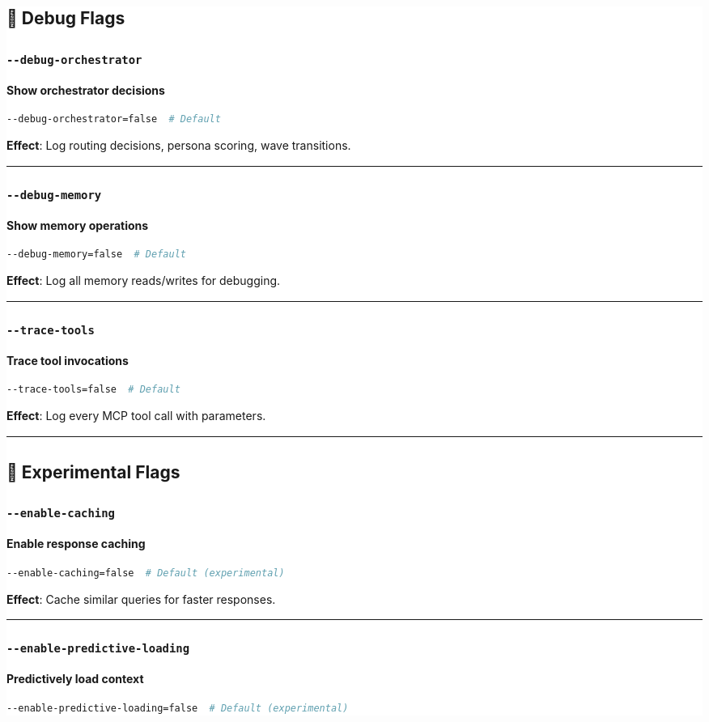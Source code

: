 
## 🐛 Debug Flags

### `--debug-orchestrator`
**Show orchestrator decisions**

```bash
--debug-orchestrator=false  # Default
```

**Effect**: Log routing decisions, persona scoring, wave transitions.

---

### `--debug-memory`
**Show memory operations**

```bash
--debug-memory=false  # Default
```

**Effect**: Log all memory reads/writes for debugging.

---

### `--trace-tools`
**Trace tool invocations**

```bash
--trace-tools=false  # Default
```

**Effect**: Log every MCP tool call with parameters.

---

## 🚀 Experimental Flags

### `--enable-caching`
**Enable response caching**

```bash
--enable-caching=false  # Default (experimental)
```

**Effect**: Cache similar queries for faster responses.

---

### `--enable-predictive-loading`
**Predictively load context**

```bash
--enable-predictive-loading=false  # Default (experimental)
```
